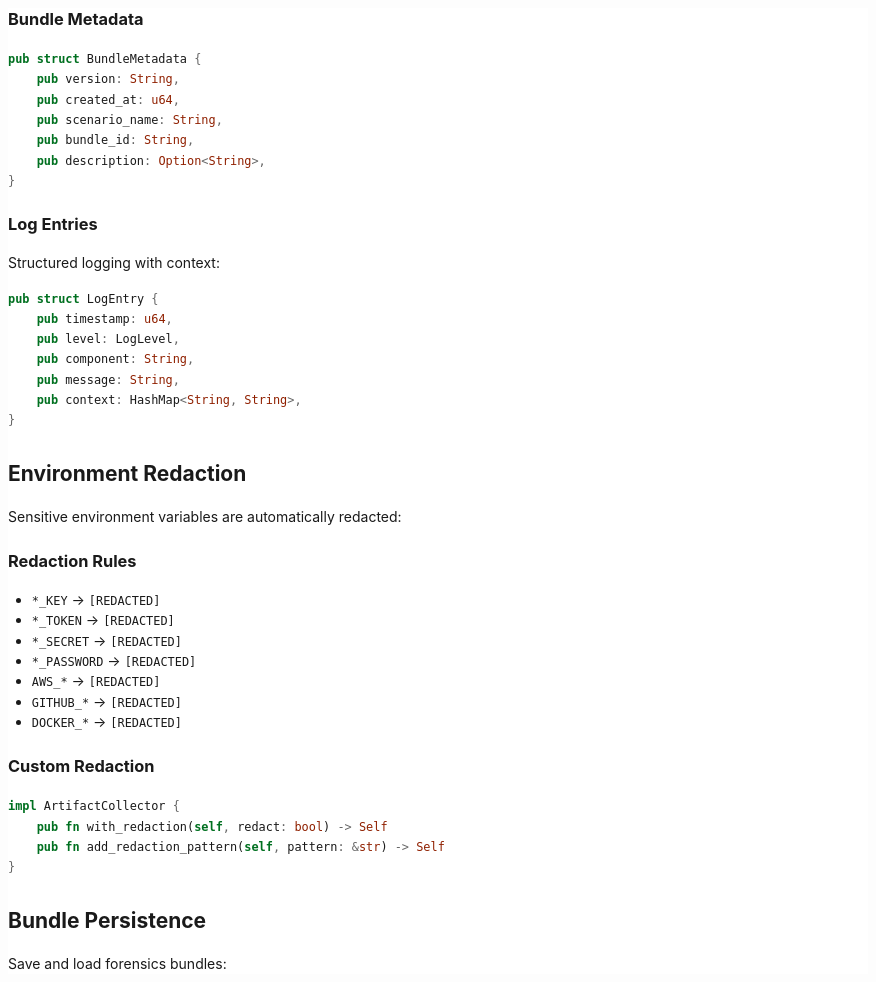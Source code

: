 ### Bundle Metadata

```rust
pub struct BundleMetadata {
    pub version: String,
    pub created_at: u64,
    pub scenario_name: String,
    pub bundle_id: String,
    pub description: Option<String>,
}
```

### Log Entries

Structured logging with context:

```rust
pub struct LogEntry {
    pub timestamp: u64,
    pub level: LogLevel,
    pub component: String,
    pub message: String,
    pub context: HashMap<String, String>,
}
```

## Environment Redaction

Sensitive environment variables are automatically redacted:

### Redaction Rules

- `*_KEY` → `[REDACTED]`
- `*_TOKEN` → `[REDACTED]`
- `*_SECRET` → `[REDACTED]`
- `*_PASSWORD` → `[REDACTED]`
- `AWS_*` → `[REDACTED]`
- `GITHUB_*` → `[REDACTED]`
- `DOCKER_*` → `[REDACTED]`

### Custom Redaction

```rust
impl ArtifactCollector {
    pub fn with_redaction(self, redact: bool) -> Self
    pub fn add_redaction_pattern(self, pattern: &str) -> Self
}
```

## Bundle Persistence

Save and load forensics bundles:
